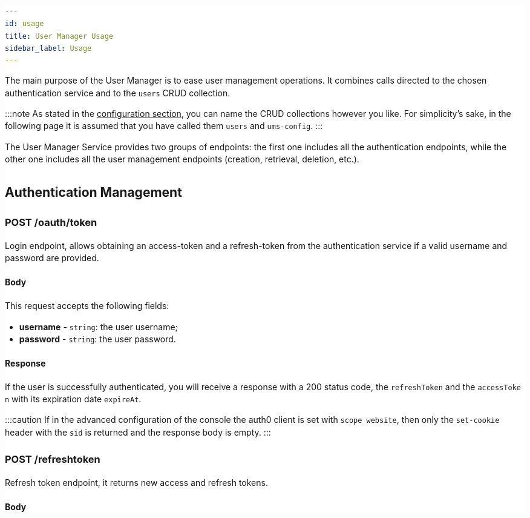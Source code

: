 ```yaml
---
id: usage
title: User Manager Usage
sidebar_label: Usage
---
```




The main purpose of the User Manager is to ease user management operations.
It combines calls directed to the chosen authentication service and to the `users` CRUD collection.

:::note
As stated in the [configuration section][configuration], you can name the CRUD collections however you like.
For simplicity’s sake, in the following page it is assumed that you have called them `users` and `ums-config`.
:::

The User Manager Service provides two groups of endpoints: the first one includes all the authentication endpoints,
while the other one includes all the user management endpoints (creation, retrieval, deletion, etc.).

## Authentication Management

### POST /oauth/token

Login endpoint, allows obtaining an access-token and a refresh-token from the authentication service
if a valid username and password are provided.

#### Body

This request accepts the following fields:
- **username** - `string`: the user username;
- **password** - `string`: the user password.

#### Response

If the user is successfully authenticated, you will receive a response with a 200 status code, the `refreshToken` and
the `accessToken` with its expiration date `expireAt`.

:::caution
If in the advanced configuration of the console the auth0 client is set with `scope website`,
then only the `set-cookie` header with the `sid` is returned and the response body is empty.
:::

### POST /refreshtoken

Refresh token endpoint, it returns new access and refresh tokens.

#### Body


[crud-indexes]: /development_suite/api-console/api-design/crud_advanced.md#indexes
[microfrontend-composer]: /microfrontend-composer/overview.md
[mongo-unique-index]: https://www.mongodb.com/docs/manual/core/index-unique/ "MongoDB unique index"
[configuration]: /runtime_suite/user-manager-service/20_configuration.md
[environment-variables]: /runtime_suite/user-manager-service/20_configuration.md#environment-variables
[get-jobs-bulk-activation-id]: #get-jobsbulk-activationid
[get-jobs-change-password-bulk-id]: #get-jobschange-passwordbulkid
[patch-users-import]: #patch-usersimport
[post-jobs-bulk-activation]: #post-jobsbulk-activation
[post-jobs-change-password-bulk]: #post-jobschange-passwordbulk
[post-users]: #post-users